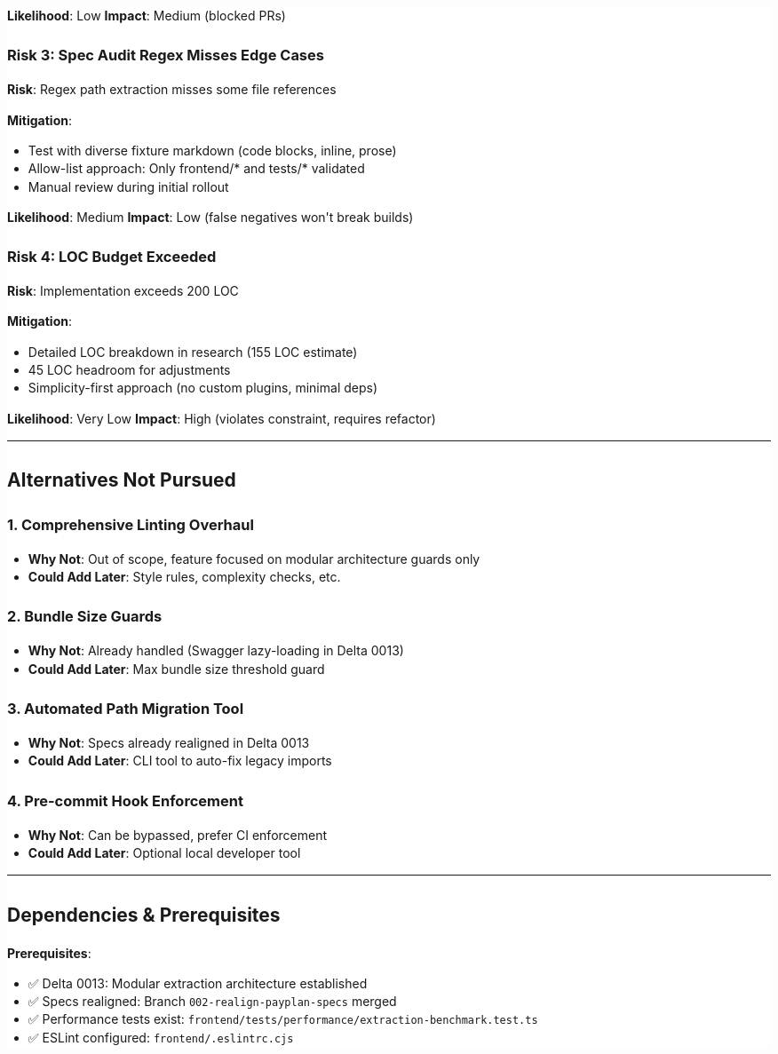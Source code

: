 **Likelihood**: Low
**Impact**: Medium (blocked PRs)

### Risk 3: Spec Audit Regex Misses Edge Cases

**Risk**: Regex path extraction misses some file references

**Mitigation**:
- Test with diverse fixture markdown (code blocks, inline, prose)
- Allow-list approach: Only frontend/* and tests/* validated
- Manual review during initial rollout

**Likelihood**: Medium
**Impact**: Low (false negatives won't break builds)

### Risk 4: LOC Budget Exceeded

**Risk**: Implementation exceeds 200 LOC

**Mitigation**:
- Detailed LOC breakdown in research (155 LOC estimate)
- 45 LOC headroom for adjustments
- Simplicity-first approach (no custom plugins, minimal deps)

**Likelihood**: Very Low
**Impact**: High (violates constraint, requires refactor)

---

## Alternatives Not Pursued

### 1. Comprehensive Linting Overhaul
- **Why Not**: Out of scope, feature focused on modular architecture guards only
- **Could Add Later**: Style rules, complexity checks, etc.

### 2. Bundle Size Guards
- **Why Not**: Already handled (Swagger lazy-loading in Delta 0013)
- **Could Add Later**: Max bundle size threshold guard

### 3. Automated Path Migration Tool
- **Why Not**: Specs already realigned in Delta 0013
- **Could Add Later**: CLI tool to auto-fix legacy imports

### 4. Pre-commit Hook Enforcement
- **Why Not**: Can be bypassed, prefer CI enforcement
- **Could Add Later**: Optional local developer tool

---

## Dependencies & Prerequisites

**Prerequisites**:
- ✅ Delta 0013: Modular extraction architecture established
- ✅ Specs realigned: Branch `002-realign-payplan-specs` merged
- ✅ Performance tests exist: `frontend/tests/performance/extraction-benchmark.test.ts`
- ✅ ESLint configured: `frontend/.eslintrc.cjs`
